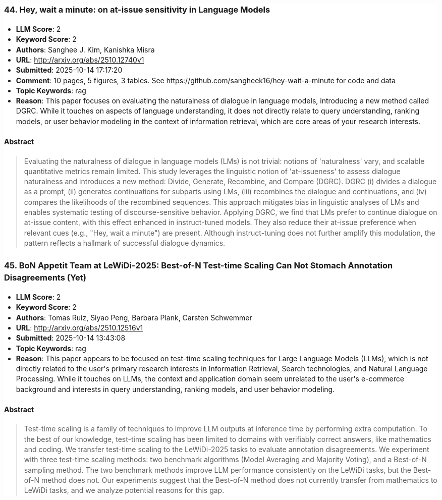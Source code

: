 ### 44. Hey, wait a minute: on at-issue sensitivity in Language Models

- **LLM Score**: 2
- **Keyword Score**: 2
- **Authors**: Sanghee J. Kim, Kanishka Misra
- **URL**: <http://arxiv.org/abs/2510.12740v1>
- **Submitted**: 2025-10-14 17:17:20
- **Comment**: 10 pages, 5 figures, 3 tables. See
  https://github.com/sangheek16/hey-wait-a-minute for code and data
- **Topic Keywords**: rag
- **Reason**: This paper focuses on evaluating the naturalness of dialogue in language models, introducing a new method called DGRC. While it touches on aspects of language understanding, it does not directly relate to query understanding, ranking models, or user behavior modeling in the context of information retrieval, which are core areas of your research interests.

#### Abstract
> Evaluating the naturalness of dialogue in language models (LMs) is not
trivial: notions of 'naturalness' vary, and scalable quantitative metrics
remain limited. This study leverages the linguistic notion of 'at-issueness' to
assess dialogue naturalness and introduces a new method: Divide, Generate,
Recombine, and Compare (DGRC). DGRC (i) divides a dialogue as a prompt, (ii)
generates continuations for subparts using LMs, (iii) recombines the dialogue
and continuations, and (iv) compares the likelihoods of the recombined
sequences. This approach mitigates bias in linguistic analyses of LMs and
enables systematic testing of discourse-sensitive behavior. Applying DGRC, we
find that LMs prefer to continue dialogue on at-issue content, with this effect
enhanced in instruct-tuned models. They also reduce their at-issue preference
when relevant cues (e.g., "Hey, wait a minute") are present. Although
instruct-tuning does not further amplify this modulation, the pattern reflects
a hallmark of successful dialogue dynamics.

### 45. BoN Appetit Team at LeWiDi-2025: Best-of-N Test-time Scaling Can Not Stomach Annotation Disagreements (Yet)

- **LLM Score**: 2
- **Keyword Score**: 2
- **Authors**: Tomas Ruiz, Siyao Peng, Barbara Plank, Carsten Schwemmer
- **URL**: <http://arxiv.org/abs/2510.12516v1>
- **Submitted**: 2025-10-14 13:43:08
- **Topic Keywords**: rag
- **Reason**: This paper appears to be focused on test-time scaling techniques for Large Language Models (LLMs), which is not directly related to the user's primary research interests in Information Retrieval, Search technologies, and Natural Language Processing. While it touches on LLMs, the context and application domain seem unrelated to the user's e-commerce background and interests in query understanding, ranking models, and user behavior modeling.

#### Abstract
> Test-time scaling is a family of techniques to improve LLM outputs at
inference time by performing extra computation. To the best of our knowledge,
test-time scaling has been limited to domains with verifiably correct answers,
like mathematics and coding. We transfer test-time scaling to the LeWiDi-2025
tasks to evaluate annotation disagreements. We experiment with three test-time
scaling methods: two benchmark algorithms (Model Averaging and Majority
Voting), and a Best-of-N sampling method. The two benchmark methods improve LLM
performance consistently on the LeWiDi tasks, but the Best-of-N method does
not. Our experiments suggest that the Best-of-N method does not currently
transfer from mathematics to LeWiDi tasks, and we analyze potential reasons for
this gap.
